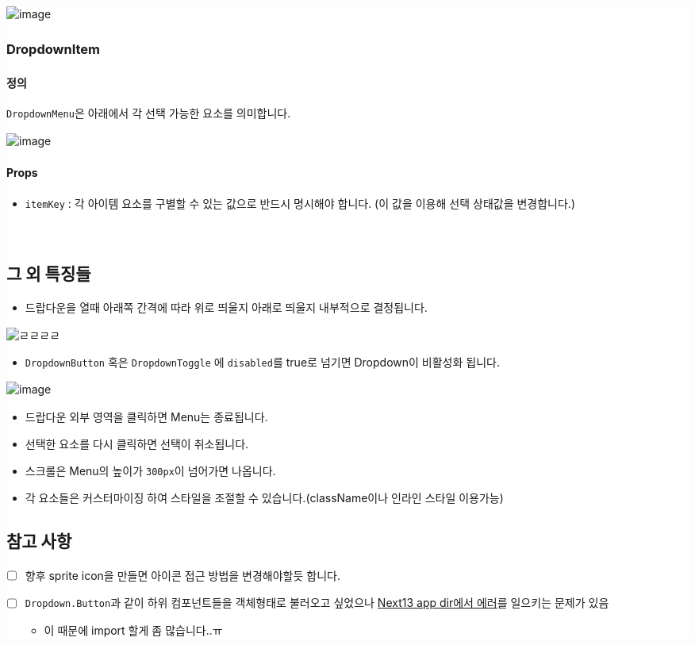   ![image](https://github.com/YAPP-Github/22nd-Web-Team-1-Web/assets/38908080/9c91a880-339c-49b3-9f0e-7705a6e1811b)


### DropdownItem

#### 정의

`DropdownMenu`은 아래에서 각 선택 가능한 요소를 의미합니다.

![image](https://github.com/YAPP-Github/22nd-Web-Team-1-Web/assets/38908080/313962e4-fe02-4d71-9070-00d369bb7b10)


#### Props

- `itemKey` : 각 아이템 요소를 구별할 수 있는 값으로 반드시 명시해야 합니다. (이 값을 이용해 선택 상태값을 변경합니다.)


<br/>

## 그 외 특징들

- 드랍다운을 열때 아래쪽 간격에 따라 위로 띄울지 아래로 띄울지 내부적으로 결정됩니다.

![ㄹㄹㄹㄹ](https://github.com/YAPP-Github/22nd-Web-Team-1-Web/assets/38908080/25604ffe-b315-41ec-9dec-4173759029c6)

- `DropdownButton` 혹은 `DropdownToggle` 에 `disabled`를 true로 넘기면 Dropdown이 비활성화 됩니다.

![image](https://github.com/YAPP-Github/22nd-Web-Team-1-Web/assets/38908080/039ef252-48fa-48ca-8fbf-cbe8e08ccfd8)


- 드랍다운 외부 영역을 클릭하면 Menu는 종료됩니다.

- 선택한 요소를 다시 클릭하면 선택이 취소됩니다.

- 스크롤은 Menu의 높이가 `300px`이 넘어가면 나옵니다.

- 각 요소들은 커스터마이징 하여 스타일을 조절할 수 있습니다.(className이나 인라인 스타일 이용가능)



## 참고 사항
- [ ] 향후 sprite icon을 만들면 아이콘 접근 방법을 변경해야할듯 합니다.

- [ ] `Dropdown.Button`과 같이 하위 컴포넌트들을 객체형태로 불러오고 싶었으나 [Next13 app dir에서 에러](https://github.com/vercel/next.js/issues/41940)를 일으키는 문제가 있음
   - 이 때문에 import 할게 좀 많습니다..ㅠ
